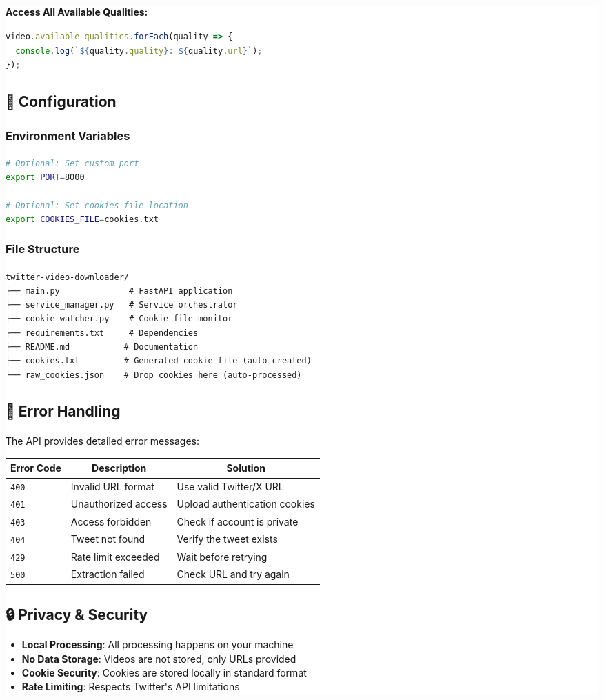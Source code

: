 **Access All Available Qualities:**
```javascript
video.available_qualities.forEach(quality => {
  console.log(`${quality.quality}: ${quality.url}`);
});
```

## 🔧 Configuration

### Environment Variables
```bash
# Optional: Set custom port
export PORT=8000

# Optional: Set cookies file location
export COOKIES_FILE=cookies.txt
```

### File Structure
```
twitter-video-downloader/
├── main.py              # FastAPI application
├── service_manager.py   # Service orchestrator
├── cookie_watcher.py    # Cookie file monitor
├── requirements.txt     # Dependencies
├── README.md           # Documentation
├── cookies.txt         # Generated cookie file (auto-created)
└── raw_cookies.json    # Drop cookies here (auto-processed)
```

## 🚨 Error Handling

The API provides detailed error messages:

| Error Code | Description | Solution |
|------------|-------------|----------|
| `400` | Invalid URL format | Use valid Twitter/X URL |
| `401` | Unauthorized access | Upload authentication cookies |
| `403` | Access forbidden | Check if account is private |
| `404` | Tweet not found | Verify the tweet exists |
| `429` | Rate limit exceeded | Wait before retrying |
| `500` | Extraction failed | Check URL and try again |

## 🔒 Privacy & Security

- **Local Processing**: All processing happens on your machine
- **No Data Storage**: Videos are not stored, only URLs provided
- **Cookie Security**: Cookies are stored locally in standard format
- **Rate Limiting**: Respects Twitter's API limitations
